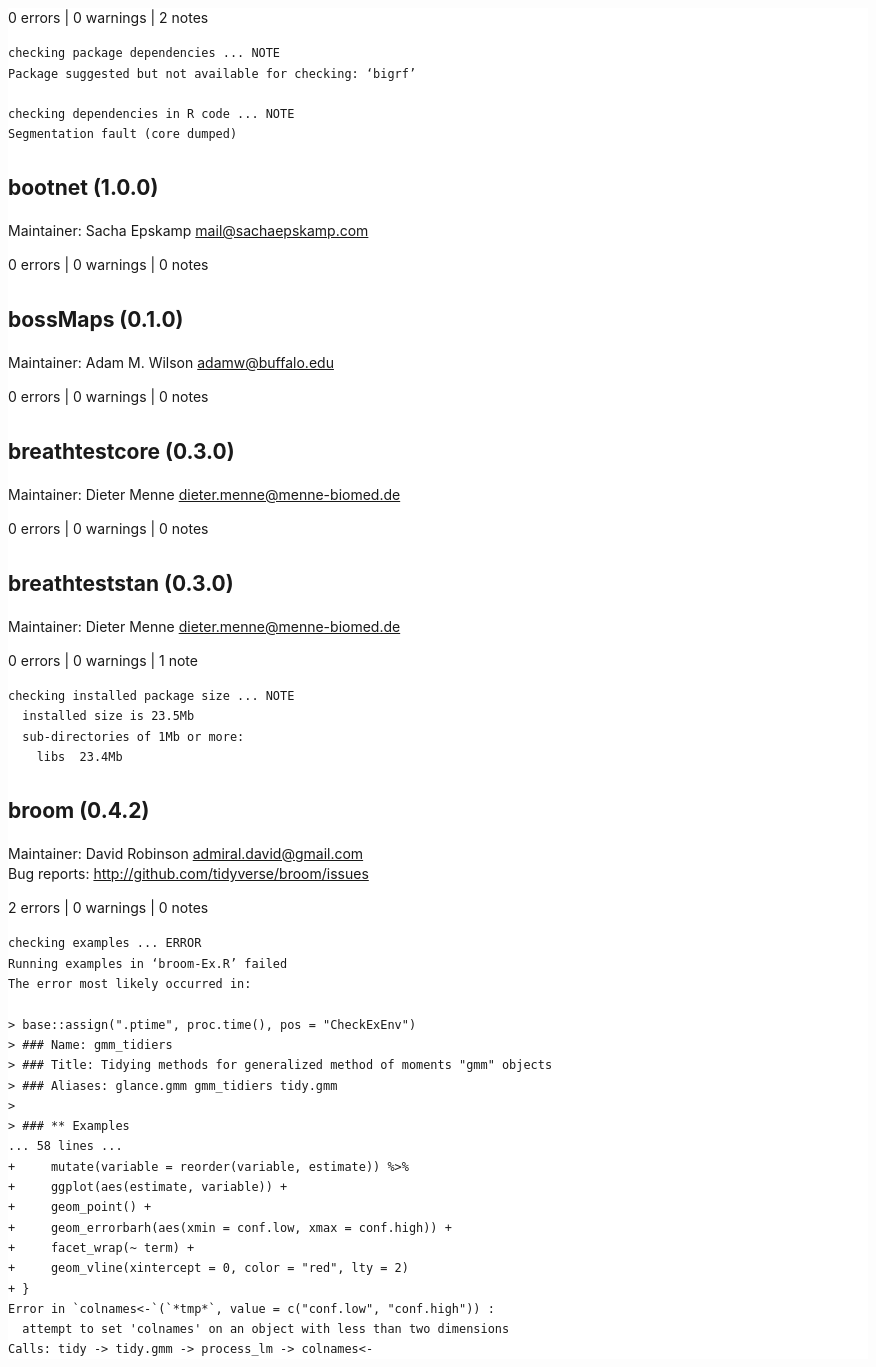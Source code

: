 0 errors | 0 warnings | 2 notes

```
checking package dependencies ... NOTE
Package suggested but not available for checking: ‘bigrf’

checking dependencies in R code ... NOTE
Segmentation fault (core dumped)
```

## bootnet (1.0.0)
Maintainer: Sacha Epskamp <mail@sachaepskamp.com>

0 errors | 0 warnings | 0 notes

## bossMaps (0.1.0)
Maintainer: Adam M. Wilson <adamw@buffalo.edu>

0 errors | 0 warnings | 0 notes

## breathtestcore (0.3.0)
Maintainer: Dieter Menne <dieter.menne@menne-biomed.de>

0 errors | 0 warnings | 0 notes

## breathteststan (0.3.0)
Maintainer: Dieter Menne <dieter.menne@menne-biomed.de>

0 errors | 0 warnings | 1 note 

```
checking installed package size ... NOTE
  installed size is 23.5Mb
  sub-directories of 1Mb or more:
    libs  23.4Mb
```

## broom (0.4.2)
Maintainer: David Robinson <admiral.david@gmail.com>  
Bug reports: http://github.com/tidyverse/broom/issues

2 errors | 0 warnings | 0 notes

```
checking examples ... ERROR
Running examples in ‘broom-Ex.R’ failed
The error most likely occurred in:

> base::assign(".ptime", proc.time(), pos = "CheckExEnv")
> ### Name: gmm_tidiers
> ### Title: Tidying methods for generalized method of moments "gmm" objects
> ### Aliases: glance.gmm gmm_tidiers tidy.gmm
> 
> ### ** Examples
... 58 lines ...
+     mutate(variable = reorder(variable, estimate)) %>%
+     ggplot(aes(estimate, variable)) +
+     geom_point() +
+     geom_errorbarh(aes(xmin = conf.low, xmax = conf.high)) +
+     facet_wrap(~ term) +
+     geom_vline(xintercept = 0, color = "red", lty = 2)
+ }
Error in `colnames<-`(`*tmp*`, value = c("conf.low", "conf.high")) : 
  attempt to set 'colnames' on an object with less than two dimensions
Calls: tidy -> tidy.gmm -> process_lm -> colnames<-
```
